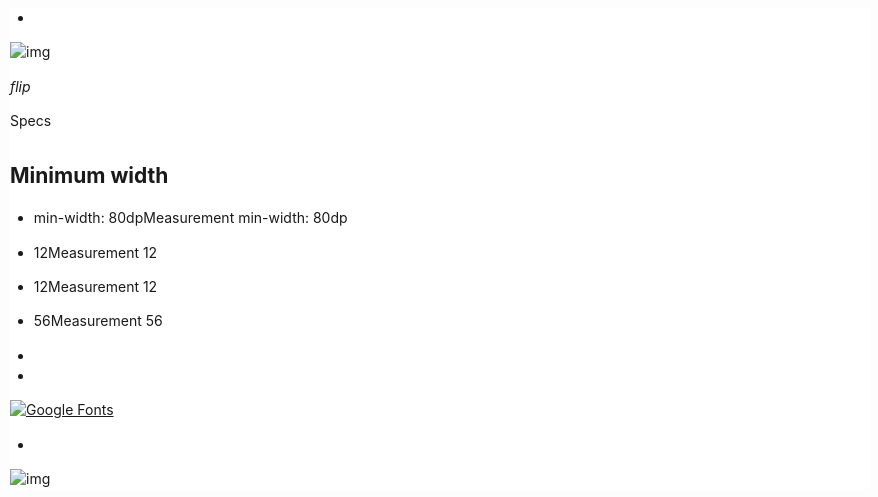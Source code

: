   

  

  

  

  

- 

  

  

  

  

  





![img](https://storage.googleapis.com/spec-host-backup/mio-design%2Fassets%2F16_mdeMoej9KYqE6_7gV0qw6H-1arSKmK%2Fspecs-bottomnav-mobile-portrait.png)



*flip*

Specs



## Minimum width

- min-width: 80dpMeasurement min-width: 80dp
- 12Measurement 12
- 12Measurement 12
- 56Measurement 56
- 

- 

  

  

  [![Google Fonts](https://storage.googleapis.com/spec-host/mio-staging/mio-design/1559085984192/static/m2/images/font-logo.svg)](https://fonts.google.com/specimen/Roboto)

  

  

- 

  

  

  

  

  







![img](https://storage.googleapis.com/spec-host-backup/mio-design%2Fassets%2F1GP6HWLDj4lpvEIJMHHwhn3MOA_pzTJ3J%2Fspecs-bottomnav-cell-minwidth.png)
